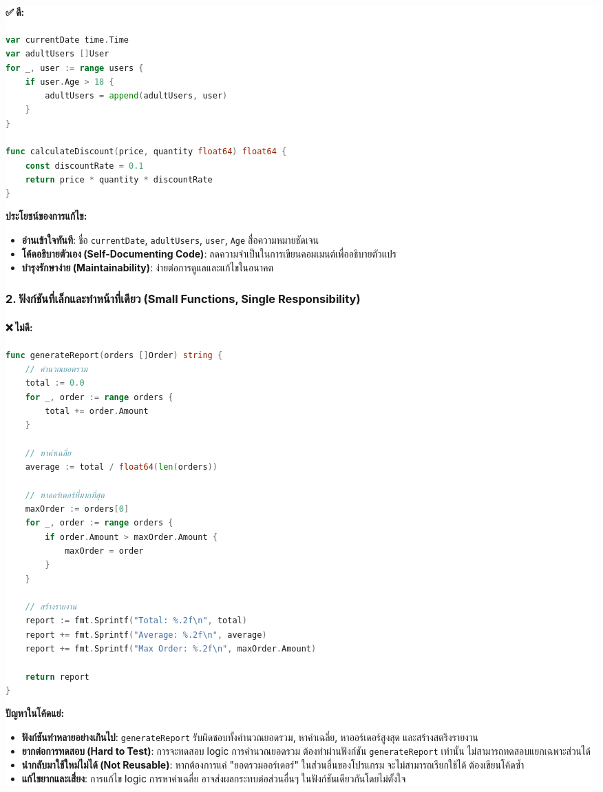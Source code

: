 
#### ✅ ดี:
```go
var currentDate time.Time
var adultUsers []User
for _, user := range users {
    if user.Age > 18 {
        adultUsers = append(adultUsers, user)
    }
}

func calculateDiscount(price, quantity float64) float64 {
    const discountRate = 0.1
    return price * quantity * discountRate
}
```

**ประโยชน์ของการแก้ไข:**
- **อ่านเข้าใจทันที**: ชื่อ `currentDate`, `adultUsers`, `user`, `Age` สื่อความหมายชัดเจน
- **โค้ดอธิบายตัวเอง (Self-Documenting Code)**: ลดความจำเป็นในการเขียนคอมเมนต์เพื่ออธิบายตัวแปร
- **บำรุงรักษาง่าย (Maintainability)**: ง่ายต่อการดูแลและแก้ไขในอนาคต



### 2. ฟังก์ชันที่เล็กและทำหน้าที่เดียว (Small Functions, Single Responsibility)
#### ❌ ไม่ดี:
```go
func generateReport(orders []Order) string {
    // คำนวณยอดรวม
    total := 0.0
    for _, order := range orders {
        total += order.Amount
    }
    
    // หาค่าเฉลี่ย
    average := total / float64(len(orders))
    
    // หาออร์เดอร์ที่มากที่สุด
    maxOrder := orders[0]
    for _, order := range orders {
        if order.Amount > maxOrder.Amount {
            maxOrder = order
        }
    }
    
    // สร้างรายงาน
    report := fmt.Sprintf("Total: %.2f\n", total)
    report += fmt.Sprintf("Average: %.2f\n", average)
    report += fmt.Sprintf("Max Order: %.2f\n", maxOrder.Amount)
    
    return report
}
```
**ปัญหาในโค้ดแย่:**
- **ฟังก์ชันทำหลายอย่างเกินไป**: `generateReport` รับผิดชอบทั้งคำนวณยอดรวม, หาค่าเฉลี่ย, หาออร์เดอร์สูงสุด และสร้างสตริงรายงาน
- **ยากต่อการทดสอบ (Hard to Test)**: การจะทดสอบ logic การคำนวณยอดรวม ต้องทำผ่านฟังก์ชัน `generateReport` เท่านั้น ไม่สามารถทดสอบแยกเฉพาะส่วนได้
- **นำกลับมาใช้ใหม่ไม่ได้ (Not Reusable)**: หากต้องการแค่ "ยอดรวมออร์เดอร์" ในส่วนอื่นของโปรแกรม จะไม่สามารถเรียกใช้ได้ ต้องเขียนโค้ดซ้ำ
- **แก้ไขยากและเสี่ยง**: การแก้ไข logic การหาค่าเฉลี่ย อาจส่งผลกระทบต่อส่วนอื่นๆ ในฟังก์ชันเดียวกันโดยไม่ตั้งใจ
